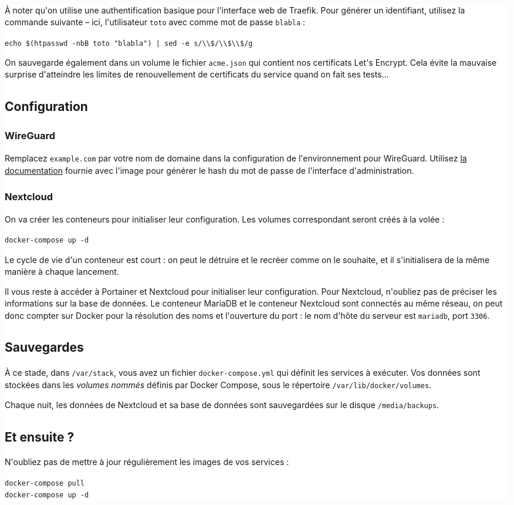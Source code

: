À noter qu'on utilise une authentification basique pour l'interface web de Traefik. Pour générer un identifiant, utilisez la commande suivante – ici, l'utilisateur `toto` avec comme mot de passe `blabla` :

```shell
echo $(htpasswd -nbB toto "blabla") | sed -e s/\\$/\\$\\$/g
```

On sauvegarde également dans un volume le fichier `acme.json` qui contient nos certificats Let's Encrypt. Cela évite la mauvaise surprise d'atteindre les limites de renouvellement de certificats du service quand on fait ses tests...

## Configuration

### WireGuard

Remplacez `example.com` par votre nom de domaine dans la configuration de l'environnement pour WireGuard. Utilisez [la documentation](https://github.com/wg-easy/wg-easy/blob/master/How_to_generate_an_bcrypt_hash.md) fournie avec l'image pour générer le hash du mot de passe de l'interface d'administration.

### Nextcloud

On va créer les conteneurs pour initialiser leur configuration. Les volumes correspondant seront créés à la volée :

```shell
docker-compose up -d
```

Le cycle de vie d'un conteneur est court : on peut le détruire et le recréer comme on le souhaite, et il s'initialisera de la même manière à chaque lancement.

Il vous reste à accéder à Portainer et Nextcloud pour initialiser leur configuration. Pour Nextcloud, n'oubliez pas de préciser les informations sur la base de données. Le conteneur MariaDB et le conteneur Nextcloud sont connectés au même réseau, on peut donc compter sur Docker pour la résolution des noms et l'ouverture du port : le nom d'hôte du serveur est `mariadb`, port `3306`.

## Sauvegardes

À ce stade, dans `/var/stack`, vous avez un fichier `docker-compose.yml` qui définit les services à exécuter. Vos données sont stockées dans les *volumes nommés* définis par Docker Compose, sous le répertoire `/var/lib/docker/volumes`.

Chaque nuit, les données de Nextcloud et sa base de données sont sauvegardées sur le disque `/media/backups`.

## Et ensuite ?

N'oubliez pas de mettre à jour régulièrement les images de vos services :

```shell
docker-compose pull
docker-compose up -d
```
